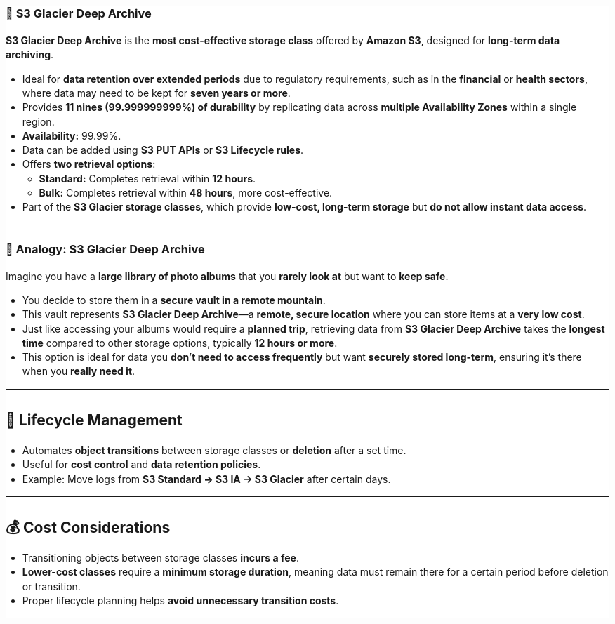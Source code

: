 
### 🧊 **S3 Glacier Deep Archive**  
**S3 Glacier Deep Archive** is the **most cost-effective storage class** offered by **Amazon S3**, designed for **long-term data archiving**.  

- Ideal for **data retention over extended periods** due to regulatory requirements, such as in the **financial** or **health sectors**, where data may need to be kept for **seven years or more**.  
- Provides **11 nines (99.999999999%) of durability** by replicating data across **multiple Availability Zones** within a single region.  
- **Availability:** 99.99%.  
- Data can be added using **S3 PUT APIs** or **S3 Lifecycle rules**.  
- Offers **two retrieval options**:  
  - **Standard:** Completes retrieval within **12 hours**.  
  - **Bulk:** Completes retrieval within **48 hours**, more cost-effective.  
- Part of the **S3 Glacier storage classes**, which provide **low-cost, long-term storage** but **do not allow instant data access**.    

---

### 🧠 Analogy: S3 Glacier Deep Archive  

Imagine you have a **large library of photo albums** that you **rarely look at** but want to **keep safe**.  

- You decide to store them in a **secure vault in a remote mountain**.  
- This vault represents **S3 Glacier Deep Archive**—a **remote, secure location** where you can store items at a **very low cost**.  
- Just like accessing your albums would require a **planned trip**, retrieving data from **S3 Glacier Deep Archive** takes the **longest time** compared to other storage options, typically **12 hours or more**.  
- This option is ideal for data you **don’t need to access frequently** but want **securely stored long-term**, ensuring it’s there when you **really need it**.  

---

## 🧩 Lifecycle Management  

- Automates **object transitions** between storage classes or **deletion** after a set time.  
- Useful for **cost control** and **data retention policies**.  
- Example: Move logs from **S3 Standard → S3 IA → S3 Glacier** after certain days.  

---

## 💰 Cost Considerations  

- Transitioning objects between storage classes **incurs a fee**.  
- **Lower-cost classes** require a **minimum storage duration**, meaning data must remain there for a certain period before deletion or transition.  
- Proper lifecycle planning helps **avoid unnecessary transition costs**.  

---